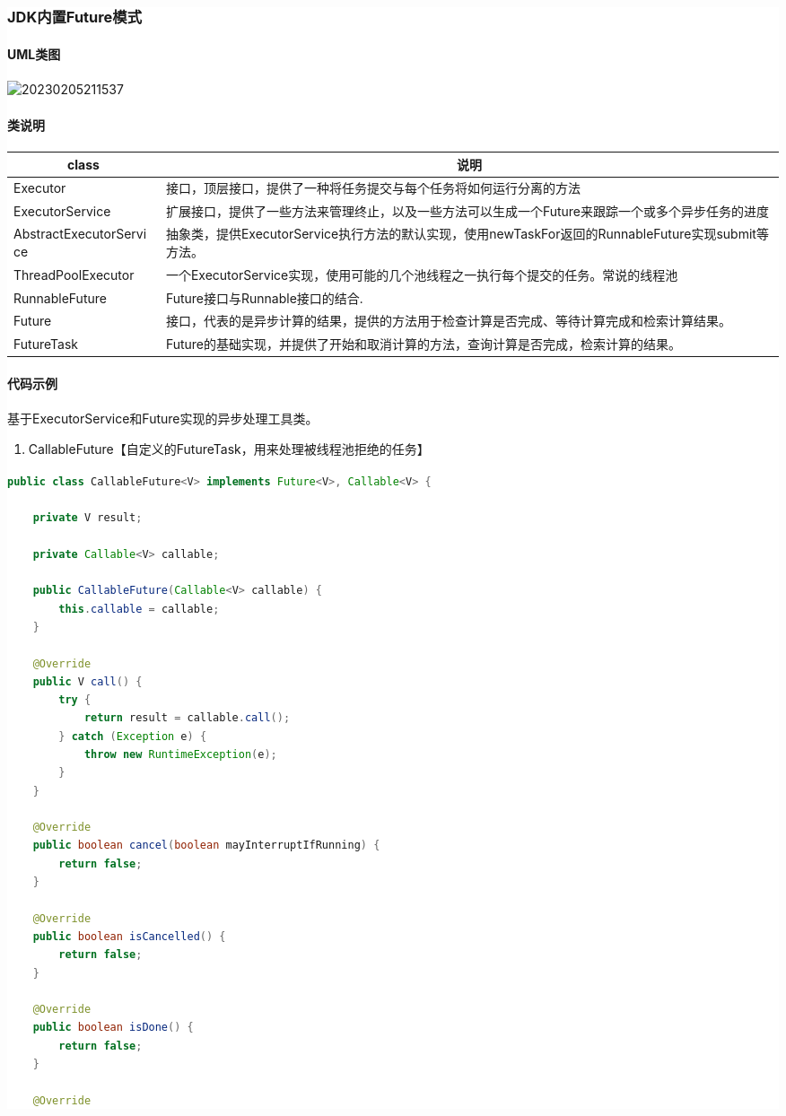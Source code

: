 
### JDK内置Future模式

#### UML类图

![20230205211537](https:image.codingoer.top/blog/20230205211537.jpg)

#### 类说明

| class | 说明 |
| ------ | ----- |
| Executor | 接口，顶层接口，提供了一种将任务提交与每个任务将如何运行分离的方法 |
| ExecutorService | 扩展接口，提供了一些方法来管理终止，以及一些方法可以生成一个Future来跟踪一个或多个异步任务的进度 |
| AbstractExecutorService | 抽象类，提供ExecutorService执行方法的默认实现，使用newTaskFor返回的RunnableFuture实现submit等方法。|
| ThreadPoolExecutor | 一个ExecutorService实现，使用可能的几个池线程之一执行每个提交的任务。常说的线程池 |
| RunnableFuture | Future接口与Runnable接口的结合. |
| Future | 接口，代表的是异步计算的结果，提供的方法用于检查计算是否完成、等待计算完成和检索计算结果。 |
| FutureTask | Future的基础实现，并提供了开始和取消计算的方法，查询计算是否完成，检索计算的结果。 |

#### 代码示例

基于ExecutorService和Future实现的异步处理工具类。

1. CallableFuture【自定义的FutureTask，用来处理被线程池拒绝的任务】
```java
public class CallableFuture<V> implements Future<V>, Callable<V> {
 
    private V result;
 
    private Callable<V> callable;
 
    public CallableFuture(Callable<V> callable) {
        this.callable = callable;
    }
 
    @Override
    public V call() {
        try {
            return result = callable.call();
        } catch (Exception e) {
            throw new RuntimeException(e);
        }
    }
 
    @Override
    public boolean cancel(boolean mayInterruptIfRunning) {
        return false;
    }
 
    @Override
    public boolean isCancelled() {
        return false;
    }
 
    @Override
    public boolean isDone() {
        return false;
    }
 
    @Override
```